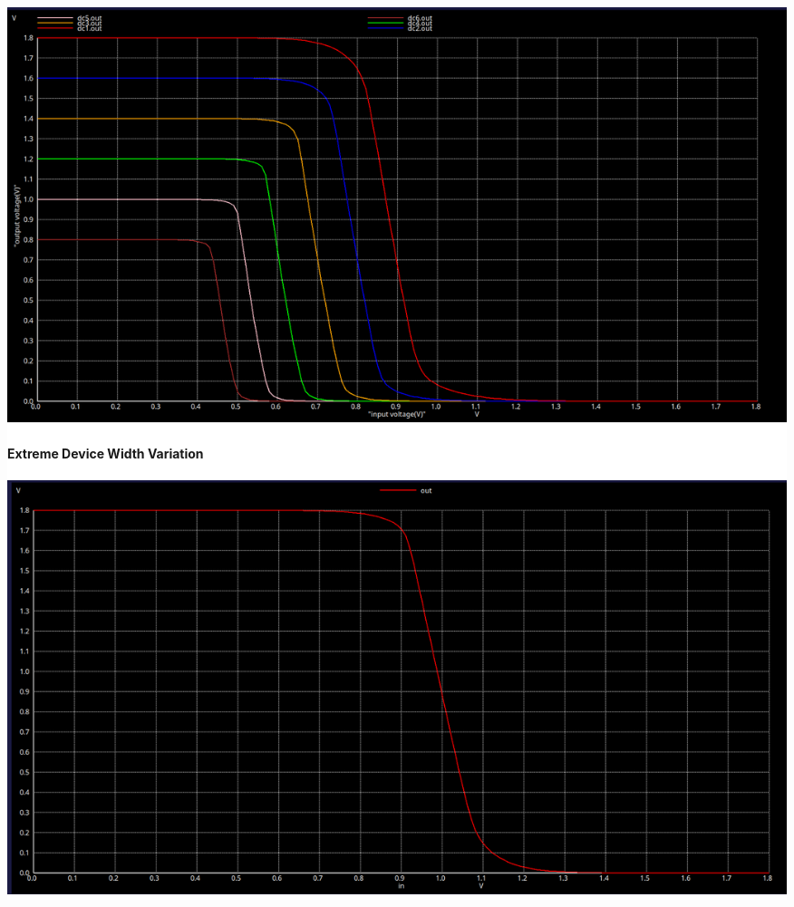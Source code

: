 ![Figure: Power Supply Variation Plot](assets/day_5_supply_volt_2.png)

#### Extreme Device Width Variation
![Figure: Width Variation Plot](assets/day_5_device_width_var.png)
